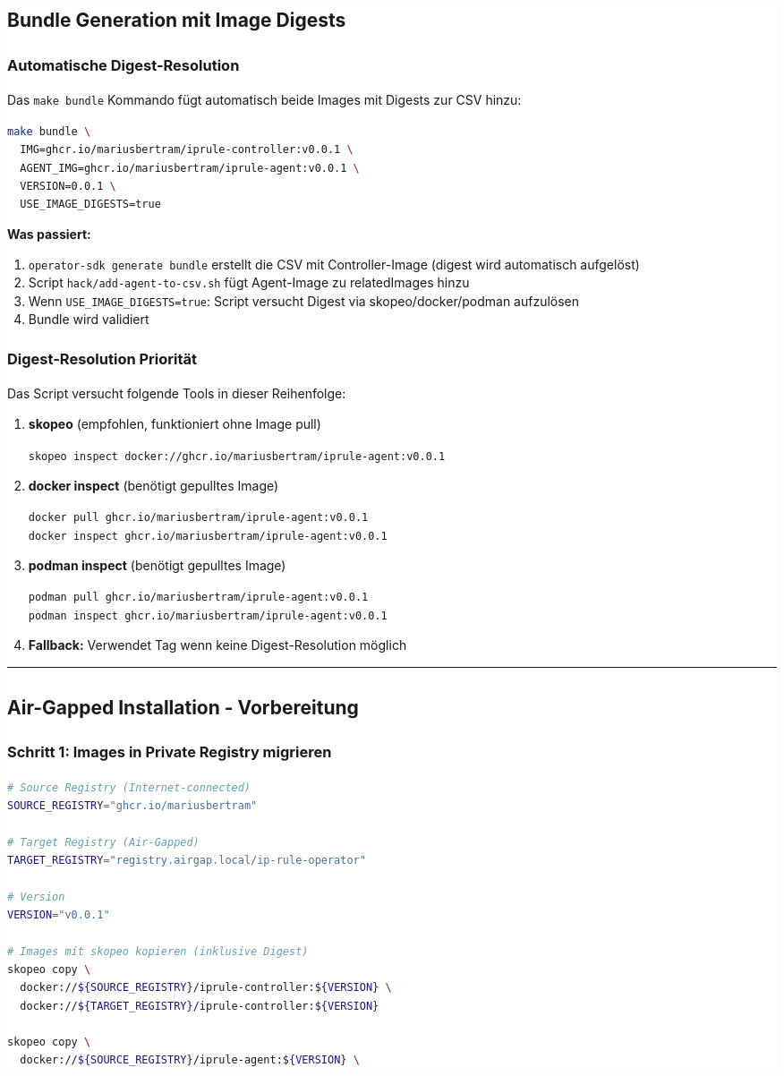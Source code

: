 
## Bundle Generation mit Image Digests

### Automatische Digest-Resolution

Das `make bundle` Kommando fügt automatisch beide Images mit Digests zur CSV hinzu:

```bash
make bundle \
  IMG=ghcr.io/mariusbertram/iprule-controller:v0.0.1 \
  AGENT_IMG=ghcr.io/mariusbertram/iprule-agent:v0.0.1 \
  VERSION=0.0.1 \
  USE_IMAGE_DIGESTS=true
```

**Was passiert:**
1. `operator-sdk generate bundle` erstellt die CSV mit Controller-Image (digest wird automatisch aufgelöst)
2. Script `hack/add-agent-to-csv.sh` fügt Agent-Image zu relatedImages hinzu
3. Wenn `USE_IMAGE_DIGESTS=true`: Script versucht Digest via skopeo/docker/podman aufzulösen
4. Bundle wird validiert

### Digest-Resolution Priorität

Das Script versucht folgende Tools in dieser Reihenfolge:

1. **skopeo** (empfohlen, funktioniert ohne Image pull)
   ```bash
   skopeo inspect docker://ghcr.io/mariusbertram/iprule-agent:v0.0.1
   ```

2. **docker inspect** (benötigt gepulltes Image)
   ```bash
   docker pull ghcr.io/mariusbertram/iprule-agent:v0.0.1
   docker inspect ghcr.io/mariusbertram/iprule-agent:v0.0.1
   ```

3. **podman inspect** (benötigt gepulltes Image)
   ```bash
   podman pull ghcr.io/mariusbertram/iprule-agent:v0.0.1
   podman inspect ghcr.io/mariusbertram/iprule-agent:v0.0.1
   ```

4. **Fallback:** Verwendet Tag wenn keine Digest-Resolution möglich

---

## Air-Gapped Installation - Vorbereitung

### Schritt 1: Images in Private Registry migrieren

```bash
# Source Registry (Internet-connected)
SOURCE_REGISTRY="ghcr.io/mariusbertram"

# Target Registry (Air-Gapped)
TARGET_REGISTRY="registry.airgap.local/ip-rule-operator"

# Version
VERSION="v0.0.1"

# Images mit skopeo kopieren (inklusive Digest)
skopeo copy \
  docker://${SOURCE_REGISTRY}/iprule-controller:${VERSION} \
  docker://${TARGET_REGISTRY}/iprule-controller:${VERSION}

skopeo copy \
  docker://${SOURCE_REGISTRY}/iprule-agent:${VERSION} \
```